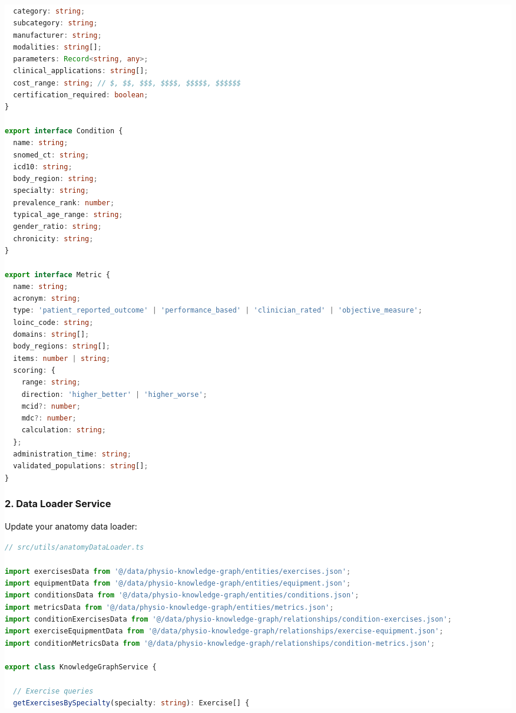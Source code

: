 ```typescript
  category: string;
  subcategory: string;
  manufacturer: string;
  modalities: string[];
  parameters: Record<string, any>;
  clinical_applications: string[];
  cost_range: string; // $, $$, $$$, $$$$, $$$$$, $$$$$$
  certification_required: boolean;
}

export interface Condition {
  name: string;
  snomed_ct: string;
  icd10: string;
  body_region: string;
  specialty: string;
  prevalence_rank: number;
  typical_age_range: string;
  gender_ratio: string;
  chronicity: string;
}

export interface Metric {
  name: string;
  acronym: string;
  type: 'patient_reported_outcome' | 'performance_based' | 'clinician_rated' | 'objective_measure';
  loinc_code: string;
  domains: string[];
  body_regions: string[];
  items: number | string;
  scoring: {
    range: string;
    direction: 'higher_better' | 'higher_worse';
    mcid?: number;
    mdc?: number;
    calculation: string;
  };
  administration_time: string;
  validated_populations: string[];
}
```

### 2. Data Loader Service

Update your anatomy data loader:

```typescript
// src/utils/anatomyDataLoader.ts

import exercisesData from '@/data/physio-knowledge-graph/entities/exercises.json';
import equipmentData from '@/data/physio-knowledge-graph/entities/equipment.json';
import conditionsData from '@/data/physio-knowledge-graph/entities/conditions.json';
import metricsData from '@/data/physio-knowledge-graph/entities/metrics.json';
import conditionExercisesData from '@/data/physio-knowledge-graph/relationships/condition-exercises.json';
import exerciseEquipmentData from '@/data/physio-knowledge-graph/relationships/exercise-equipment.json';
import conditionMetricsData from '@/data/physio-knowledge-graph/relationships/condition-metrics.json';

export class KnowledgeGraphService {
  
  // Exercise queries
  getExercisesBySpecialty(specialty: string): Exercise[] {
```